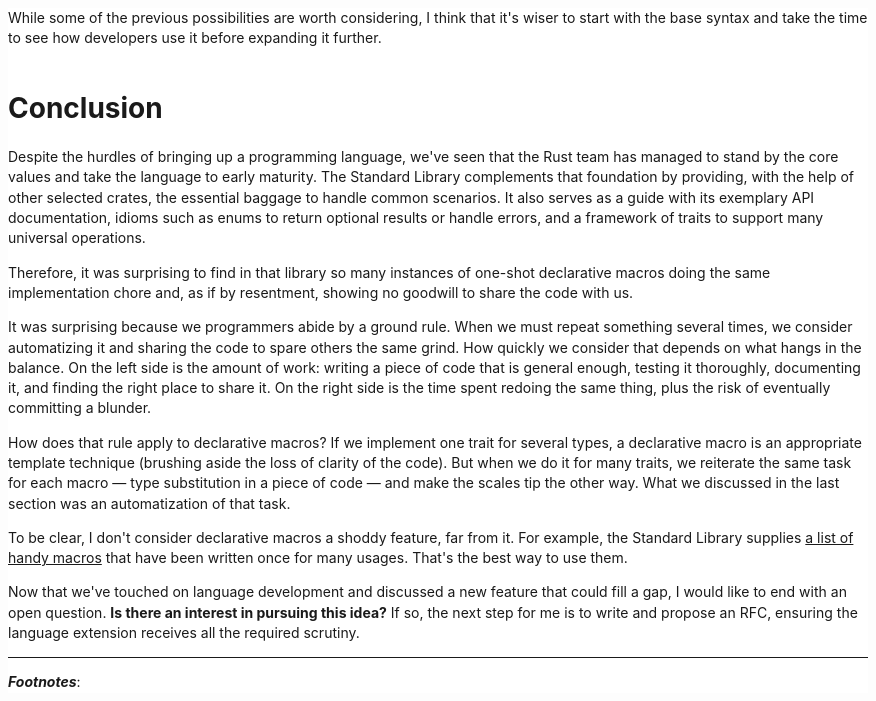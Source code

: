 While some of the previous possibilities are worth considering, I think that it's wiser to start with the base syntax and take the time to see how developers use it before expanding it further.

# Conclusion

Despite the hurdles of bringing up a programming language, we've seen that the Rust team has managed to stand by the core values and take the language to early maturity. The Standard Library complements that foundation by providing, with the help of other selected crates, the essential baggage to handle common scenarios. It also serves as a guide with its exemplary API documentation, idioms such as enums to return optional results or handle errors, and a framework of traits to support many universal operations.


Therefore, it was surprising to find in that library so many instances of one-shot declarative macros doing the same implementation chore and, as if by resentment, showing no goodwill to share the code with us.

It was surprising because we programmers abide by a ground rule. When we must repeat something several times, we consider automatizing it and sharing the code to spare others the same grind. How quickly we consider that depends on what hangs in the balance. On the left side is the amount of work: writing a piece of code that is general enough, testing it thoroughly, documenting it, and finding the right place to share it. On the right side is the time spent redoing the same thing, plus the risk of eventually committing a blunder.

How does that rule apply to declarative macros? If we implement one trait for several types, a declarative macro is an appropriate template technique (brushing aside the loss of clarity of the code). But when we do it for many traits, we reiterate the same task for each macro — type substitution in a piece of code — and make the scales tip the other way. What we discussed in the last section was an automatization of that task.

To be clear, I don't consider declarative macros a shoddy feature, far from it. For example, the Standard Library supplies [a list of handy macros](https://doc.rust-lang.org/std/#macros) that have been written once for many usages. That's the best way to use them.

Now that we've touched on language development and discussed a new feature that could fill a gap, I would like to end with an open question. **Is there an interest in pursuing this idea?** If so, the next step for me is to write and propose an RFC, ensuring the language extension receives all the required scrutiny.

<hr>

_**Footnotes**_:

[^placeholder]: Some people, like [the owner of 'hashmap'](https://crates.io/users/EazyReal), snatch meaningful names without using them &mdash; a technique known as 'name squatting'. In [some cases](https://crates.io/users/swmon), reminiscent of what we see with Internet domain names, the intent seems lucrative. In [other cases](https://crates.io/users/tarcieri), it seems to be an over-zealous appropriation for potential future use. [Namespaces](https://github.com/rust-lang/rfcs/pull/3243) might solve that problem one day, but in the meantime, it makes it harder to come up with good names for legitimate crates and more confusing when searching for them.

[^num_traits]: Sometimes we want to express a set of types as a trait in blanket implementations or trait bounds. A common example is numbers. The library team estimated that it was too problematic to define because of the number of potential operations to consider - what should a 'number' be able to do? The 3rd-party [num](https://crates.io/crates/num) crate and its subpart [num-traits](https://crates.io/crates/num-traits) offer a practical and widely popular interpretation. However, despite being mature, none of those crates has yet reached version 1.0.

[^no_box]: The `forward_ref` macros of the Standard Library and the crates proposing similar macros don't include `Box` nor other smart pointer references.

